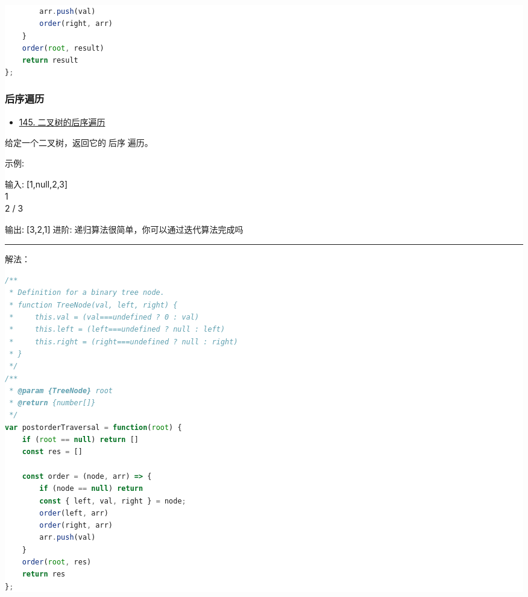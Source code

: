 ```js
        arr.push(val)
        order(right, arr)
    }
    order(root, result)
    return result
};
```


### 后序遍历

- [145. 二叉树的后序遍历](https://leetcode-cn.com/problems/binary-tree-postorder-traversal/)

给定一个二叉树，返回它的 后序 遍历。

示例:

输入: [1,null,2,3]  
   1
    \
     2
    /
   3 

输出: [3,2,1]
进阶: 递归算法很简单，你可以通过迭代算法完成吗

---

解法：

```js
/**
 * Definition for a binary tree node.
 * function TreeNode(val, left, right) {
 *     this.val = (val===undefined ? 0 : val)
 *     this.left = (left===undefined ? null : left)
 *     this.right = (right===undefined ? null : right)
 * }
 */
/**
 * @param {TreeNode} root
 * @return {number[]}
 */
var postorderTraversal = function(root) {
    if (root == null) return []
    const res = []

    const order = (node, arr) => {
        if (node == null) return
        const { left, val, right } = node;
        order(left, arr)
        order(right, arr)
        arr.push(val)
    }
    order(root, res)
    return res
};
```
